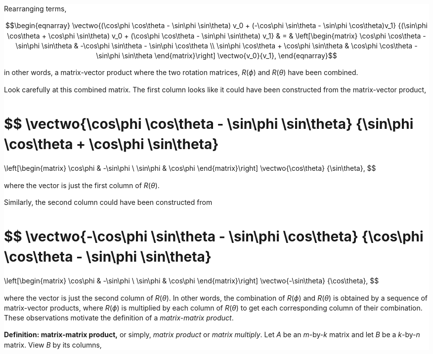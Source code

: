 Rearranging terms,

$$\begin{eqnarray}
\vectwo{(\cos\phi \cos\theta - \sin\phi \sin\theta) v_0 + (-\cos\phi \sin\theta  - \sin\phi \cos\theta)v_1}
       {(\sin\phi \cos\theta + \cos\phi \sin\theta) v_0  + (\cos\phi \cos\theta - \sin\phi \sin\theta) v_1}
& = & \left[\begin{matrix}
        \cos\phi \cos\theta - \sin\phi \sin\theta & -\cos\phi \sin\theta  - \sin\phi \cos\theta \\
        \sin\phi \cos\theta + \cos\phi \sin\theta &  \cos\phi \cos\theta - \sin\phi \sin\theta
      \end{matrix}\right]
      \vectwo{v_0}{v_1},
\end{eqnarray}$$

in other words, a matrix-vector product where the two rotation matrices, $R(\phi)$ and $R(\theta)$ have been combined.

Look carefully at this combined matrix. The first column looks like it could have been constructed from the matrix-vector product,

$$
  \vectwo{\cos\phi \cos\theta - \sin\phi \sin\theta}
         {\sin\phi \cos\theta + \cos\phi \sin\theta}
  =
  \left[\begin{matrix}
    \cos\phi & -\sin\phi \\
    \sin\phi &  \cos\phi
  \end{matrix}\right]
  \vectwo{\cos\theta}
         {\sin\theta},
$$

where the vector is just the first column of $R(\theta)$.

Similarly, the second column could have been constructed from

$$
  \vectwo{-\cos\phi \sin\theta - \sin\phi \cos\theta}
         {\cos\phi \cos\theta - \sin\phi \sin\theta}
  =
  \left[\begin{matrix}
    \cos\phi & -\sin\phi \\
    \sin\phi &  \cos\phi
  \end{matrix}\right]
  \vectwo{-\sin\theta}
         {\cos\theta},
$$

where the vector is just the second column of $R(\theta)$. In other words, the combination of $R(\phi)$ and $R(\theta)$ is obtained by a sequence of matrix-vector products, where $R(\phi)$ is multiplied by each column of $R(\theta)$ to get each corresponding column of their combination. These observations motivate the definition of a _matrix-matrix product_.

**Definition: matrix-matrix product,** or simply, _matrix product_ or _matrix multiply_. Let $A$ be an $m$-by-$k$ matrix and let $B$ be a $k$-by-$n$ matrix. View $B$ by its columns,
